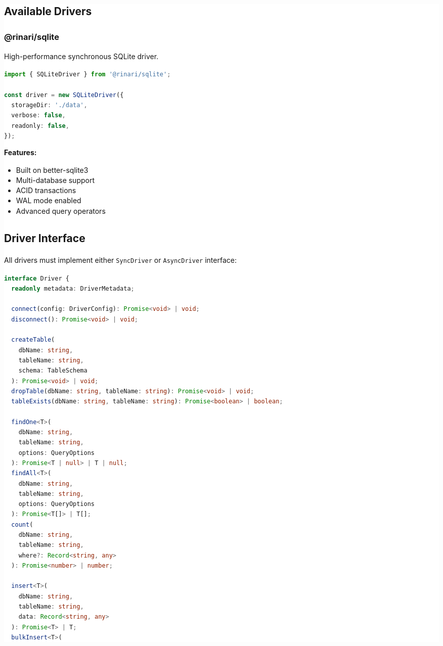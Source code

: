 ## Available Drivers

### @rinari/sqlite

High-performance synchronous SQLite driver.

```typescript
import { SQLiteDriver } from '@rinari/sqlite';

const driver = new SQLiteDriver({
  storageDir: './data',
  verbose: false,
  readonly: false,
});
```

**Features:**

- Built on better-sqlite3
- Multi-database support
- ACID transactions
- WAL mode enabled
- Advanced query operators

## Driver Interface

All drivers must implement either `SyncDriver` or `AsyncDriver` interface:

```typescript
interface Driver {
  readonly metadata: DriverMetadata;

  connect(config: DriverConfig): Promise<void> | void;
  disconnect(): Promise<void> | void;

  createTable(
    dbName: string,
    tableName: string,
    schema: TableSchema
  ): Promise<void> | void;
  dropTable(dbName: string, tableName: string): Promise<void> | void;
  tableExists(dbName: string, tableName: string): Promise<boolean> | boolean;

  findOne<T>(
    dbName: string,
    tableName: string,
    options: QueryOptions
  ): Promise<T | null> | T | null;
  findAll<T>(
    dbName: string,
    tableName: string,
    options: QueryOptions
  ): Promise<T[]> | T[];
  count(
    dbName: string,
    tableName: string,
    where?: Record<string, any>
  ): Promise<number> | number;

  insert<T>(
    dbName: string,
    tableName: string,
    data: Record<string, any>
  ): Promise<T> | T;
  bulkInsert<T>(
```